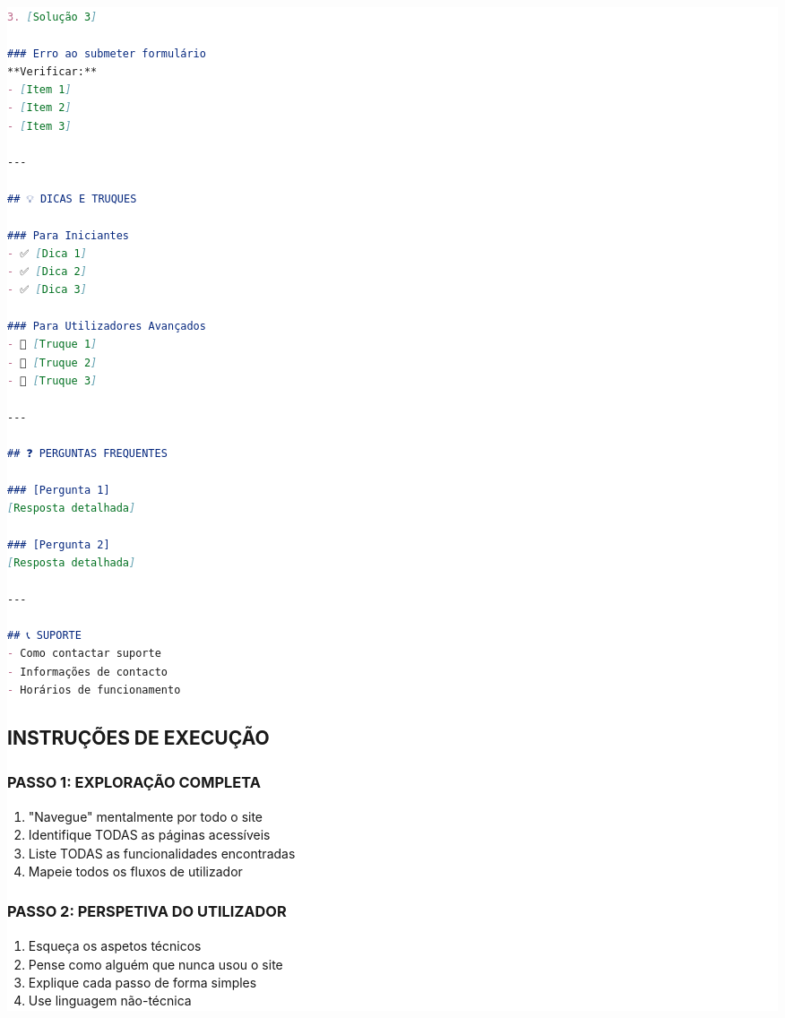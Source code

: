 ```markdown
3. [Solução 3]

### Erro ao submeter formulário
**Verificar:**
- [Item 1]
- [Item 2]
- [Item 3]

---

## 💡 DICAS E TRUQUES

### Para Iniciantes
- ✅ [Dica 1]
- ✅ [Dica 2]
- ✅ [Dica 3]

### Para Utilizadores Avançados
- 🚀 [Truque 1]
- 🚀 [Truque 2]
- 🚀 [Truque 3]

---

## ❓ PERGUNTAS FREQUENTES

### [Pergunta 1]
[Resposta detalhada]

### [Pergunta 2]
[Resposta detalhada]

---

## 📞 SUPORTE
- Como contactar suporte
- Informações de contacto
- Horários de funcionamento
```

## INSTRUÇÕES DE EXECUÇÃO

### PASSO 1: EXPLORAÇÃO COMPLETA
1. "Navegue" mentalmente por todo o site
2. Identifique TODAS as páginas acessíveis
3. Liste TODAS as funcionalidades encontradas
4. Mapeie todos os fluxos de utilizador

### PASSO 2: PERSPETIVA DO UTILIZADOR
1. Esqueça os aspetos técnicos
2. Pense como alguém que nunca usou o site
3. Explique cada passo de forma simples
4. Use linguagem não-técnica
